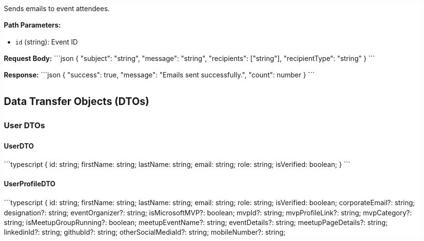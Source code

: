 Sends emails to event attendees.

**Path Parameters:**
- `id` (string): Event ID

**Request Body:**
\`\`\`json
{
  "subject": "string",
  "message": "string",
  "recipients": ["string"],
  "recipientType": "string"
}
\`\`\`

**Response:**
\`\`\`json
{
  "success": true,
  "message": "Emails sent successfully.",
  "count": number
}
\`\`\`

## Data Transfer Objects (DTOs)

### User DTOs

#### UserDTO
\`\`\`typescript
{
  id: string;
  firstName: string;
  lastName: string;
  email: string;
  role: string;
  isVerified: boolean;
}
\`\`\`

#### UserProfileDTO
\`\`\`typescript
{
  id: string;
  firstName: string;
  lastName: string;
  email: string;
  role: string;
  isVerified: boolean;
  corporateEmail?: string;
  designation?: string;
  eventOrganizer?: string;
  isMicrosoftMVP?: boolean;
  mvpId?: string;
  mvpProfileLink?: string;
  mvpCategory?: string;
  isMeetupGroupRunning?: boolean;
  meetupEventName?: string;
  eventDetails?: string;
  meetupPageDetails?: string;
  linkedinId?: string;
  githubId?: string;
  otherSocialMediaId?: string;
  mobileNumber?: string;